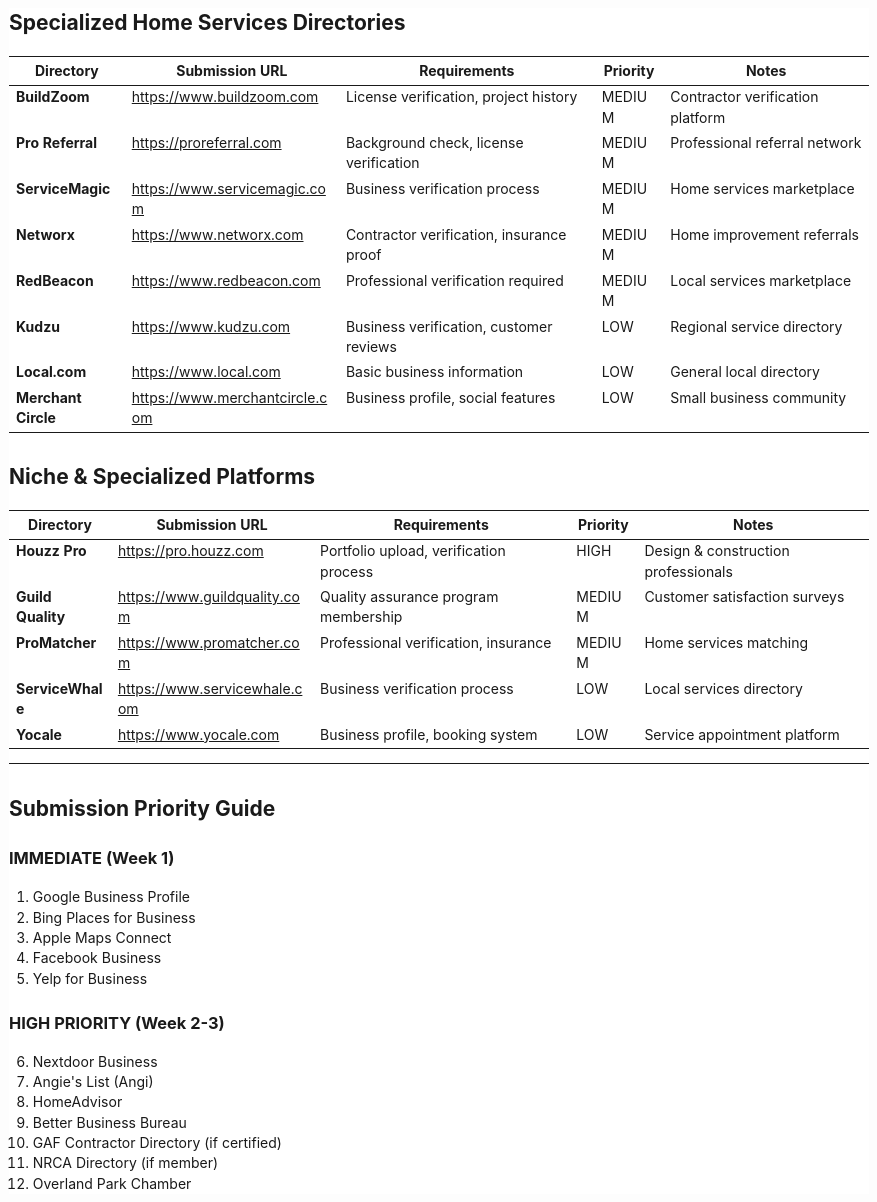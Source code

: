 ## Specialized Home Services Directories

| Directory | Submission URL | Requirements | Priority | Notes |
|-----------|---------------|-------------|----------|-------|
| **BuildZoom** | https://www.buildzoom.com | License verification, project history | MEDIUM | Contractor verification platform |
| **Pro Referral** | https://proreferral.com | Background check, license verification | MEDIUM | Professional referral network |
| **ServiceMagic** | https://www.servicemagic.com | Business verification process | MEDIUM | Home services marketplace |
| **Networx** | https://www.networx.com | Contractor verification, insurance proof | MEDIUM | Home improvement referrals |
| **RedBeacon** | https://www.redbeacon.com | Professional verification required | MEDIUM | Local services marketplace |
| **Kudzu** | https://www.kudzu.com | Business verification, customer reviews | LOW | Regional service directory |
| **Local.com** | https://www.local.com | Basic business information | LOW | General local directory |
| **Merchant Circle** | https://www.merchantcircle.com | Business profile, social features | LOW | Small business community |

## Niche & Specialized Platforms

| Directory | Submission URL | Requirements | Priority | Notes |
|-----------|---------------|-------------|----------|-------|
| **Houzz Pro** | https://pro.houzz.com | Portfolio upload, verification process | HIGH | Design & construction professionals |
| **Guild Quality** | https://www.guildquality.com | Quality assurance program membership | MEDIUM | Customer satisfaction surveys |
| **ProMatcher** | https://www.promatcher.com | Professional verification, insurance | MEDIUM | Home services matching |
| **ServiceWhale** | https://www.servicewhale.com | Business verification process | LOW | Local services directory |
| **Yocale** | https://www.yocale.com | Business profile, booking system | LOW | Service appointment platform |

---

## Submission Priority Guide

### **IMMEDIATE (Week 1)**
1. Google Business Profile
2. Bing Places for Business  
3. Apple Maps Connect
4. Facebook Business
5. Yelp for Business

### **HIGH PRIORITY (Week 2-3)**
6. Nextdoor Business
7. Angie's List (Angi)
8. HomeAdvisor
9. Better Business Bureau
10. GAF Contractor Directory (if certified)
11. NRCA Directory (if member)
12. Overland Park Chamber
